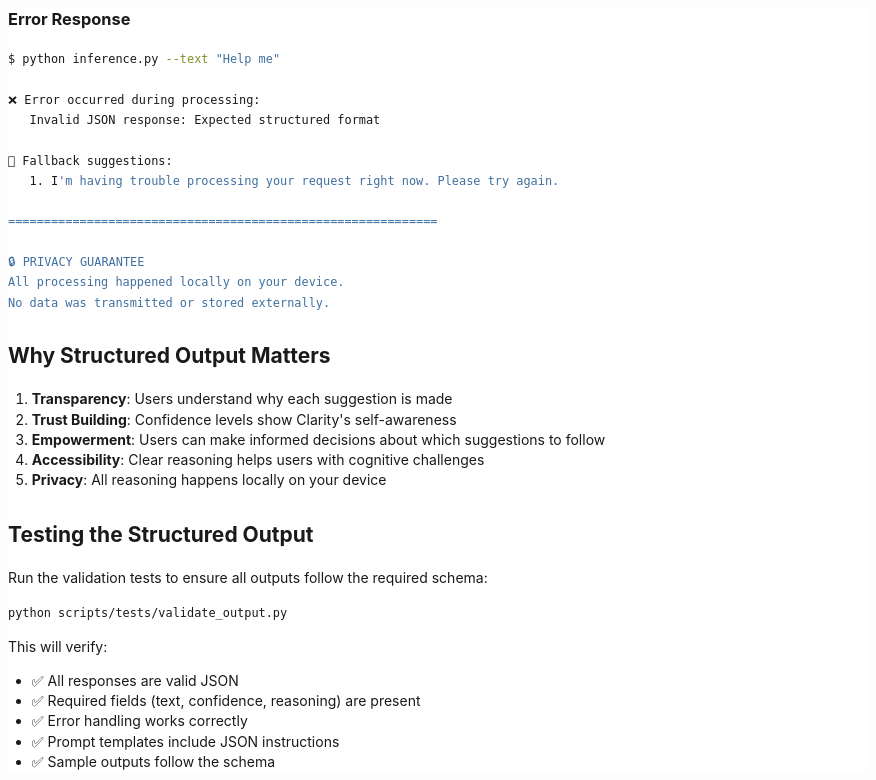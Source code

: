 ```bash
```

### Error Response
```bash
$ python inference.py --text "Help me"

❌ Error occurred during processing:
   Invalid JSON response: Expected structured format

🔄 Fallback suggestions:
   1. I'm having trouble processing your request right now. Please try again.

============================================================

🔒 PRIVACY GUARANTEE
All processing happened locally on your device.
No data was transmitted or stored externally.
```

## Why Structured Output Matters

1. **Transparency**: Users understand why each suggestion is made
2. **Trust Building**: Confidence levels show Clarity's self-awareness
3. **Empowerment**: Users can make informed decisions about which suggestions to follow
4. **Accessibility**: Clear reasoning helps users with cognitive challenges
5. **Privacy**: All reasoning happens locally on your device

## Testing the Structured Output

Run the validation tests to ensure all outputs follow the required schema:

```bash
python scripts/tests/validate_output.py
```

This will verify:
- ✅ All responses are valid JSON
- ✅ Required fields (text, confidence, reasoning) are present
- ✅ Error handling works correctly
- ✅ Prompt templates include JSON instructions
- ✅ Sample outputs follow the schema 